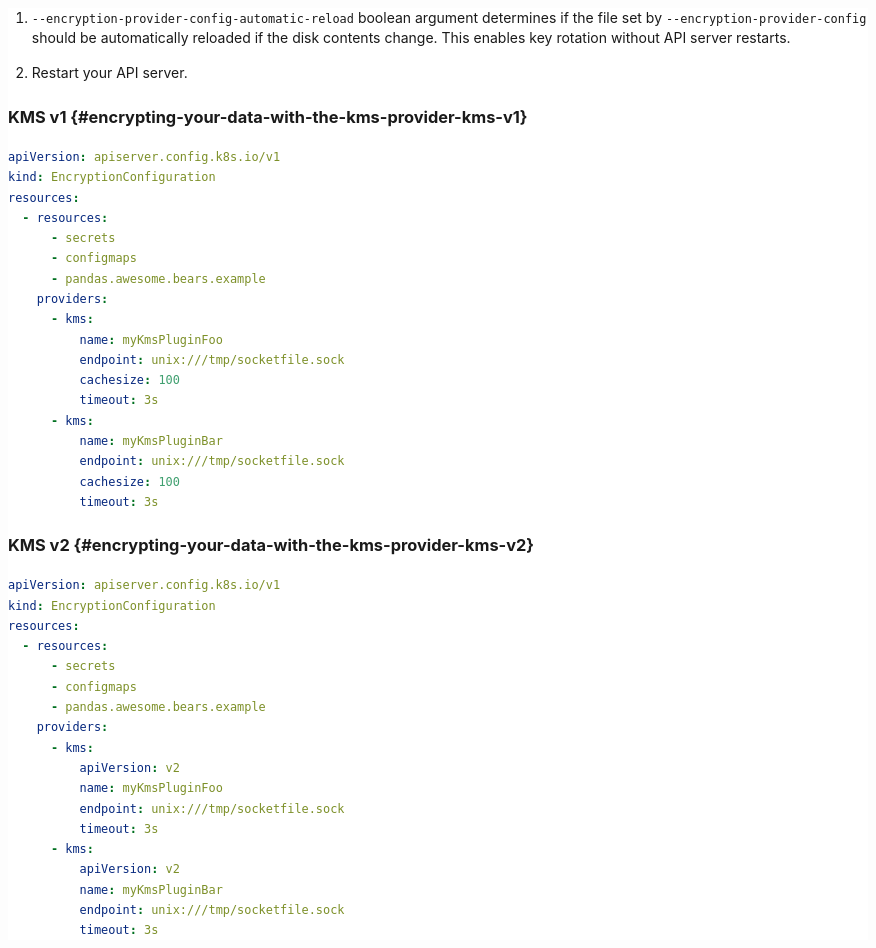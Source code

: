 1. `--encryption-provider-config-automatic-reload` boolean argument determines if the file set by `--encryption-provider-config` should be automatically reloaded if the disk contents change. This enables key rotation without API server restarts.

1. Restart your API server.

### KMS v1 {#encrypting-your-data-with-the-kms-provider-kms-v1}

   ```yaml
   apiVersion: apiserver.config.k8s.io/v1
   kind: EncryptionConfiguration
   resources:
     - resources:
         - secrets
         - configmaps
         - pandas.awesome.bears.example
       providers:
         - kms:
             name: myKmsPluginFoo
             endpoint: unix:///tmp/socketfile.sock
             cachesize: 100
             timeout: 3s
         - kms:
             name: myKmsPluginBar
             endpoint: unix:///tmp/socketfile.sock
             cachesize: 100
             timeout: 3s
   ```

### KMS v2 {#encrypting-your-data-with-the-kms-provider-kms-v2}

   ```yaml
   apiVersion: apiserver.config.k8s.io/v1
   kind: EncryptionConfiguration
   resources:
     - resources:
         - secrets
         - configmaps
         - pandas.awesome.bears.example
       providers:
         - kms:
             apiVersion: v2
             name: myKmsPluginFoo
             endpoint: unix:///tmp/socketfile.sock
             timeout: 3s
         - kms:
             apiVersion: v2
             name: myKmsPluginBar
             endpoint: unix:///tmp/socketfile.sock
             timeout: 3s
   ```
